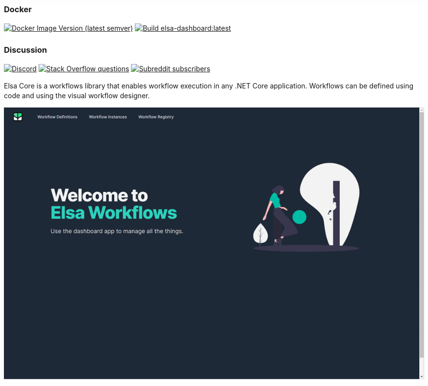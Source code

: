 ### Docker
[![Docker Image Version (latest semver)](https://img.shields.io/docker/v/elsaworkflows/elsa-dashboard-and-server?label=docker&logo=docker)](https://hub.docker.com/repository/docker/elsaworkflows/elsa-dashboard-and-server)
[![Build elsa-dashboard:latest](https://github.com/elsa-workflows/elsa-core/actions/workflows/publish-latest-dashboard-and-server-docker.yml/badge.svg)](https://github.com/elsa-workflows/elsa-core/actions/workflows/publish-latest-dashboard-and-server-docker.yml)

### Discussion
[![Discord](https://img.shields.io/discord/814605913783795763?label=chat&logo=discord)](https://discord.gg/hhChk5H472)
[![Stack Overflow questions](https://img.shields.io/badge/stackoverflow-elsa_workflows-orange.svg)]( http://stackoverflow.com/questions/tagged/elsa-workflows )
[![Subreddit subscribers](https://img.shields.io/reddit/subreddit-subscribers/elsaworkflows?style=social)](https://www.reddit.com/r/elsaworkflows/)

Elsa Core is a workflows library that enables workflow execution in any .NET Core application.
Workflows can be defined using code and using the visual workflow designer.

<p align="center">
  <img src="./doc/elsa-2-hello-world-http.gif" alt="Elsa 2 Preview">
</p>
